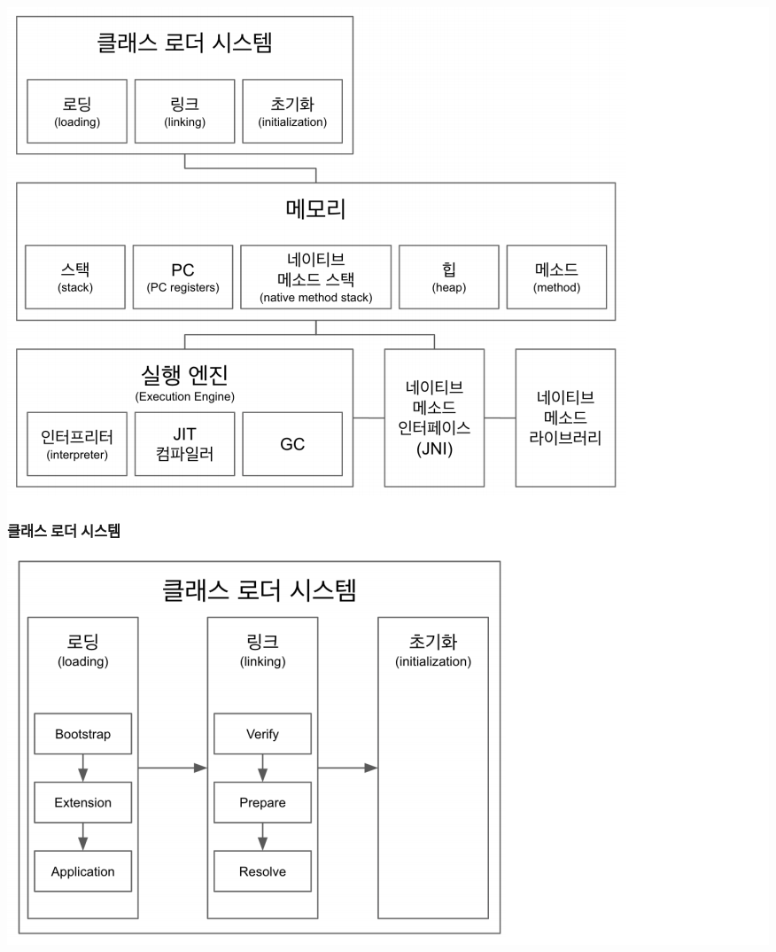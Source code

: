 ![](/assets/images/java/jvm-structure.png)

### 클래스 로더 시스템

![](/assets/images/java/class-loader.png)
